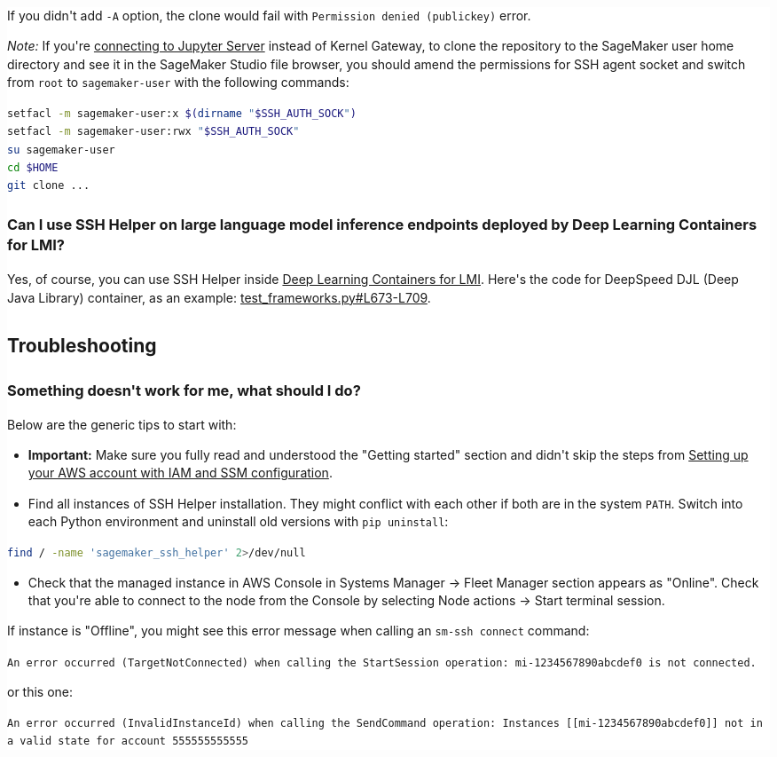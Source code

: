 If you didn't add `-A` option, the clone would fail with `Permission denied (publickey)` error.

*Note:* If you're [connecting to Jupyter Server](FAQ.md#can-i-connect-from-my-local-machine-to-jupyter-server-in-addition-to-kernel-gateways) instead of Kernel Gateway, to clone the repository to the SageMaker user home directory and see it in the SageMaker Studio file browser, you should amend the permissions for SSH agent socket and switch from `root` to `sagemaker-user` with the following commands:

```bash
setfacl -m sagemaker-user:x $(dirname "$SSH_AUTH_SOCK")
setfacl -m sagemaker-user:rwx "$SSH_AUTH_SOCK"
su sagemaker-user
cd $HOME
git clone ... 
```

### Can I use SSH Helper on large language model inference endpoints deployed by Deep Learning Containers for LMI?

Yes, of course, you can use SSH Helper inside [Deep Learning Containers for LMI](https://docs.aws.amazon.com/sagemaker/latest/dg/large-model-inference-dlc.html). Here's the code for DeepSpeed DJL (Deep Java Library) container, as an example: [test_frameworks.py#L673-L709](https://github.com/aws-samples/sagemaker-ssh-helper/blob/v2.1.0/tests/test_frameworks.py#L673-L709).


## Troubleshooting

### Something doesn't work for me, what should I do?

Below are the generic tips to start with:

* **Important:** Make sure you fully read and understood the "Getting started" section and didn't skip the steps from [Setting up your AWS account with IAM and SSM configuration](IAM_SSM_Setup.md).

* Find all instances of SSH Helper installation. They might conflict with each other if both are in the system `PATH`. Switch into each Python environment and uninstall old versions with `pip uninstall`:
```bash
find / -name 'sagemaker_ssh_helper' 2>/dev/null
```

* Check that the managed instance in AWS Console in Systems Manager -> Fleet Manager section appears as "Online". Check that you're able to connect to the node from the Console by selecting Node actions -> Start terminal session. 

If instance is "Offline", you might see this error message when calling an `sm-ssh connect` command:

```text
An error occurred (TargetNotConnected) when calling the StartSession operation: mi-1234567890abcdef0 is not connected.
```

or this one:

```text
An error occurred (InvalidInstanceId) when calling the SendCommand operation: Instances [[mi-1234567890abcdef0]] not in a valid state for account 555555555555
```
